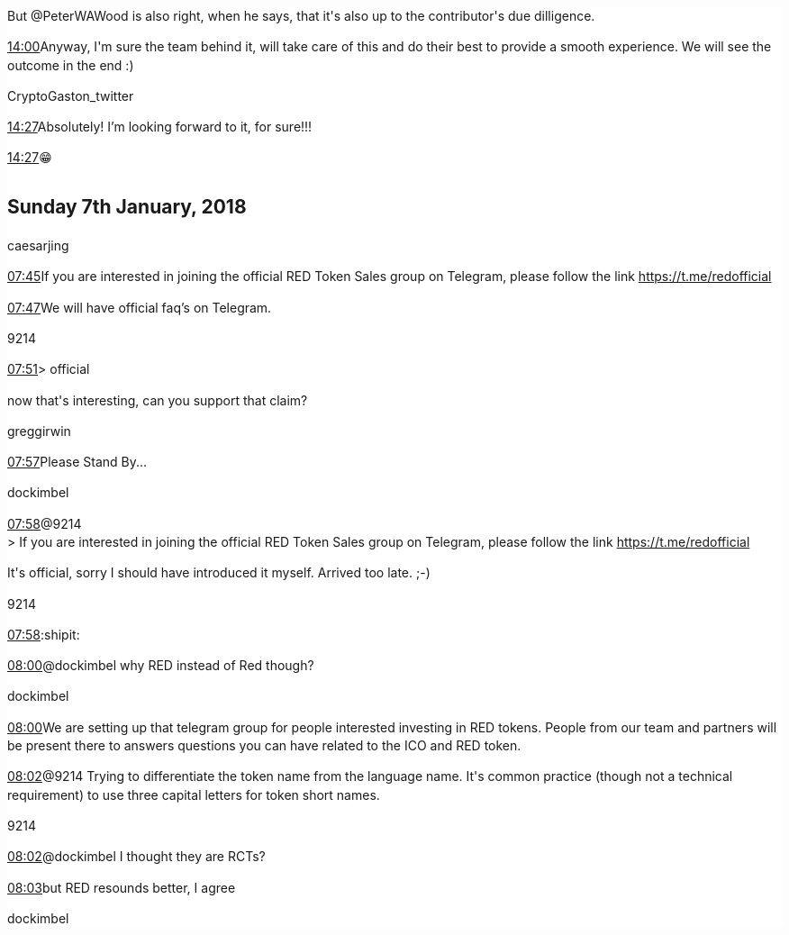 But @PeterWAWood is also right, when he says, that it's also up to the contributor's due dilligence.

[14:00](#msg5a50d68ace68c3bc74866a64)Anyway, I'm sure the team behind it, will take care of this and do their best to provide a smooth experience. We will see the outcome in the end :)

CryptoGaston\_twitter

[14:27](#msg5a50dcb503838b2f2a7a2a72)Absolutely! I’m looking forward to it, for sure!!!

[14:27](#msg5a50dccf6117191e6132001e)😁

## Sunday 7th January, 2018

caesarjing

[07:45](#msg5a51d00b5a9ebe4f7557391e)If you are interested in joining the official RED Token Sales group on Telegram, please follow the link https://t.me/redofficial

[07:47](#msg5a51d09d5355812e575fcbba)We will have official faq’s on Telegram.

9214

[07:51](#msg5a51d16db48e8c3566ad23d6)&gt; official

now that's interesting, can you support that claim?

greggirwin

[07:57](#msg5a51d2f9232e79134dd675ab)Please Stand By...

dockimbel

[07:58](#msg5a51d31b03838b2f2a7dfae8)@9214  
&gt; If you are interested in joining the official RED Token Sales group on Telegram, please follow the link https://t.me/redofficial

It's official, sorry I should have introduced it myself. Arrived too late. ;-)

9214

[07:58](#msg5a51d3376117191e6135cea4):shipit:

[08:00](#msg5a51d3ac5a9ebe4f75574527)@dockimbel why RED instead of Red though?

dockimbel

[08:00](#msg5a51d3b3ba39a53f1ae66e21)We are setting up that telegram group for people interested investing in RED tokens. People from our team and partners will be present there to answers questions you can have related to the ICO and RED token.

[08:02](#msg5a51d3f96117191e6135d1ed)@9214 Trying to differentiate the token name from the language name. It's common practice (though not a technical requirement) to use three capital letters for token short names.

9214

[08:02](#msg5a51d40903838b2f2a7dfd26)@dockimbel I thought they are RCTs?

[08:03](#msg5a51d43a5a9ebe4f755746d0)but RED resounds better, I agree

dockimbel
